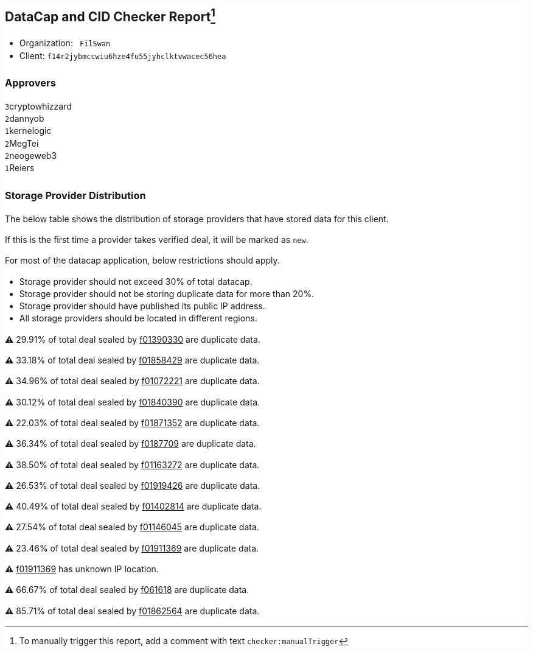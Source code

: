 ## DataCap and CID Checker Report[^1]
 - Organization: ` FilSwan`
 - Client: `f14r2jybmccwiu6hze4fu55jyhclktvwacec56hea`
### Approvers
`3`cryptowhizzard<br/>`2`dannyob<br/>`1`kernelogic<br/>`2`MegTei<br/>`2`neogeweb3<br/>`1`Reiers

### Storage Provider Distribution
The below table shows the distribution of storage providers that have stored data for this client.

If this is the first time a provider takes verified deal, it will be marked as `new`.

For most of the datacap application, below restrictions should apply.
 - Storage provider should not exceed 30% of total datacap.
 - Storage provider should not be storing duplicate data for more than 20%.
 - Storage provider should have published its public IP address.
 - All storage providers should be located in different regions.

⚠️ 29.91% of total deal sealed by [f01390330](https://filfox.info/en/address/f01390330) are duplicate data.

⚠️ 33.18% of total deal sealed by [f01858429](https://filfox.info/en/address/f01858429) are duplicate data.

⚠️ 34.96% of total deal sealed by [f01072221](https://filfox.info/en/address/f01072221) are duplicate data.

⚠️ 30.12% of total deal sealed by [f01840390](https://filfox.info/en/address/f01840390) are duplicate data.

⚠️ 22.03% of total deal sealed by [f01871352](https://filfox.info/en/address/f01871352) are duplicate data.

⚠️ 36.34% of total deal sealed by [f0187709](https://filfox.info/en/address/f0187709) are duplicate data.

⚠️ 38.50% of total deal sealed by [f01163272](https://filfox.info/en/address/f01163272) are duplicate data.

⚠️ 26.53% of total deal sealed by [f01919426](https://filfox.info/en/address/f01919426) are duplicate data.

⚠️ 40.49% of total deal sealed by [f01402814](https://filfox.info/en/address/f01402814) are duplicate data.

⚠️ 27.54% of total deal sealed by [f01146045](https://filfox.info/en/address/f01146045) are duplicate data.

⚠️ 23.46% of total deal sealed by [f01911369](https://filfox.info/en/address/f01911369) are duplicate data.

⚠️ [f01911369](https://filfox.info/en/address/f01911369) has unknown IP location.

⚠️ 66.67% of total deal sealed by [f061618](https://filfox.info/en/address/f061618) are duplicate data.

⚠️ 85.71% of total deal sealed by [f01862564](https://filfox.info/en/address/f01862564) are duplicate data.


[^1]: To manually trigger this report, add a comment with text `checker:manualTrigger`